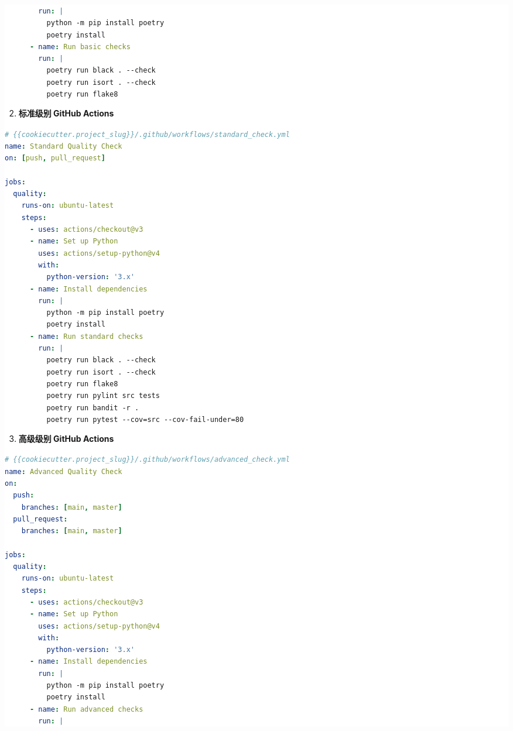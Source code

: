 ```yaml
        run: |
          python -m pip install poetry
          poetry install
      - name: Run basic checks
        run: |
          poetry run black . --check
          poetry run isort . --check
          poetry run flake8
```

2. **标准级别 GitHub Actions**
```yaml
# {{cookiecutter.project_slug}}/.github/workflows/standard_check.yml
name: Standard Quality Check
on: [push, pull_request]

jobs:
  quality:
    runs-on: ubuntu-latest
    steps:
      - uses: actions/checkout@v3
      - name: Set up Python
        uses: actions/setup-python@v4
        with:
          python-version: '3.x'
      - name: Install dependencies
        run: |
          python -m pip install poetry
          poetry install
      - name: Run standard checks
        run: |
          poetry run black . --check
          poetry run isort . --check
          poetry run flake8
          poetry run pylint src tests
          poetry run bandit -r .
          poetry run pytest --cov=src --cov-fail-under=80
```

3. **高级级别 GitHub Actions**
```yaml
# {{cookiecutter.project_slug}}/.github/workflows/advanced_check.yml
name: Advanced Quality Check
on: 
  push:
    branches: [main, master]
  pull_request:
    branches: [main, master]

jobs:
  quality:
    runs-on: ubuntu-latest
    steps:
      - uses: actions/checkout@v3
      - name: Set up Python
        uses: actions/setup-python@v4
        with:
          python-version: '3.x'
      - name: Install dependencies
        run: |
          python -m pip install poetry
          poetry install
      - name: Run advanced checks
        run: |
```